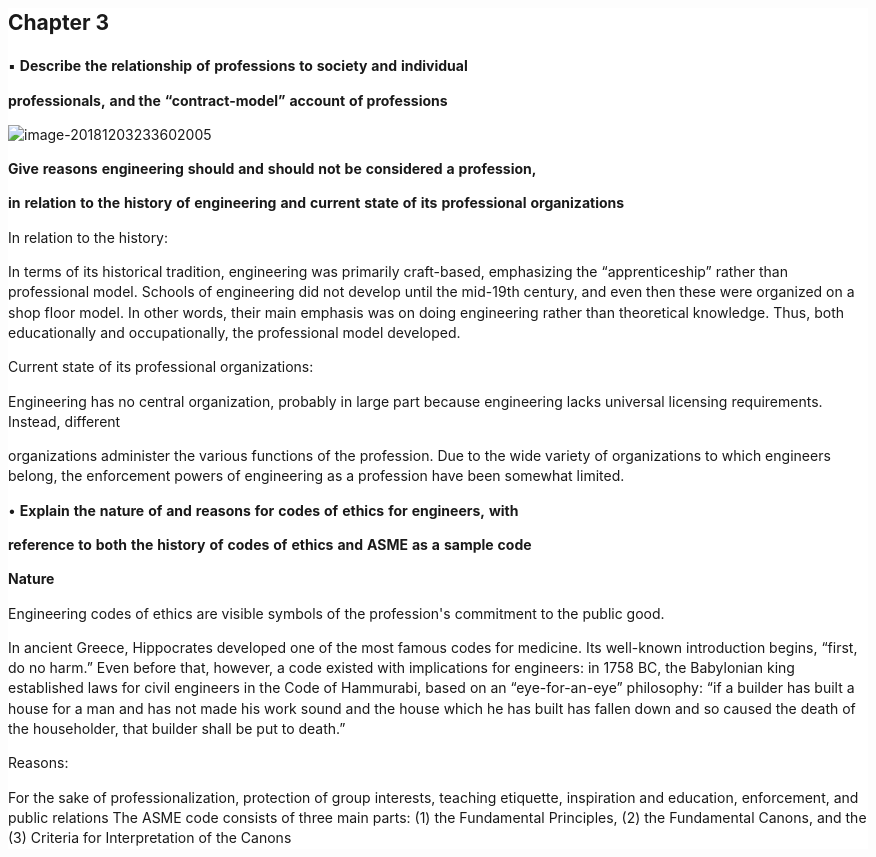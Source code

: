 ## **Chapter** **3**

▪   **Describe** **the** **relationship** **of** **professions** **to** **society** **and** **individual**

**professionals,** **and the** **“**contract-model**”** **account** **of professions**

![image-20181203233602005](https://ws1.sinaimg.cn/large/006tNbRwly1fxtzcqoqlkj30li09uwgk.jpg)

**Give** **reasons** **engineering** **should** **and** **should** **not** **be** **considered** **a** **profession,**

**in** **relation** **to** **the** **history** **of** **engineering** **and** **current** **state** **of** **its** **professional** **organizations**

In relation to the history:

In  terms  of  its  historical  tradition,  engineering  was  primarily  craft-based, emphasizing  the  “apprenticeship”  rather  than  professional  model.  Schools  of engineering did not develop until the mid-19th century, and even then these were organized on a shop floor model. In other words, their main emphasis was on doing engineering  rather  than  theoretical  knowledge.  Thus,  both  educationally  and occupationally, the professional model developed.

 

Current state of its professional organizations:

Engineering  has  no  central  organization,  probably  in  large  part  because engineering                       lacks     universal     licensing     requirements.     Instead,     different

organizations administer the various functions of the profession. Due to the wide variety of organizations to which engineers belong, the enforcement powers of engineering as a profession have been somewhat limited.

 

•      **Explain** **the** **nature** **of** **and** **reasons** **for** **codes** **of** **ethics** **for** **engineers,** **with**

**reference** **to** **both** **the** **history** **of** **codes** **of** **ethics** **and** **ASME** **as** **a** **sample** **code**

**Nature**

Engineering codes of ethics are visible symbols of the profession's commitment to the public good.

In ancient Greece, Hippocrates developed one of the most famous codes for medicine. Its well-known introduction begins, “first, do no harm.” Even before that, however,  a  code  existed  with  implications  for  engineers:  in  1758  BC,  the Babylonian king established laws for civil engineers in the Code of Hammurabi, based on an “eye-for-an-eye” philosophy: “if a builder has built a house for a man and has not made his work sound and the house which he has built has fallen down and so caused the death of the householder, that builder shall be put to death.”

 Reasons:

For the sake of professionalization, protection of group interests, teaching etiquette, inspiration and education, enforcement, and public relations   The ASME code consists of three main parts: (1) the Fundamental Principles, (2) the Fundamental Canons, and the (3) Criteria for Interpretation of the Canons
